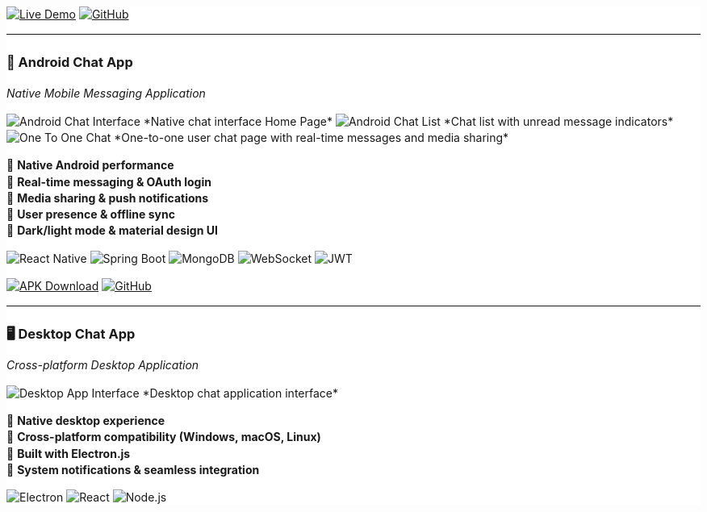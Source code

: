 [![Live Demo](https://img.shields.io/badge/Live-Demo-brightgreen?style=for-the-badge&logo=netlify)](https://manishchatapp.vercel.app)
[![GitHub](https://img.shields.io/badge/View-Code-black?style=for-the-badge&logo=github)](https://github.com/Manish-keer19/chat-web-app)

---

### 📱 Android Chat App
*Native Mobile Messaging Application*

<img src="./screenshots/android-chat-interface.jpg" alt="Android Chat Interface" width="300"/>
*Native chat interface Home Page*

<img src="./screenshots/android-chat-list.jpg" alt="Android Chat List" width="300"/>
*Chat list with unread message indicators*

<img src="./screenshots/One_to_one_chat.jpg" alt="One To One Chat" width="300"/>
*One-to-one user chat page with real-time messages and media sharing*

🔹 **Native Android performance**  
🔹 **Real-time messaging & OAuth login**  
🔹 **Media sharing & push notifications**  
🔹 **User presence & offline sync**  
🔹 **Dark/light mode & material design UI**  

![React Native](https://img.shields.io/badge/React_Native-20232A?style=flat-square&logo=react&logoColor=61DAFB)
![Spring Boot](https://img.shields.io/badge/Spring_Boot-6DB33F?style=flat-square&logo=spring&logoColor=white)
![MongoDB](https://img.shields.io/badge/MongoDB-47A248?style=flat-square&logo=mongodb&logoColor=white)
![WebSocket](https://img.shields.io/badge/WebSocket-010101?style=flat-square&logo=websocket&logoColor=white)
![JWT](https://img.shields.io/badge/JWT-000000?style=flat-square&logo=jsonwebtokens&logoColor=white)

[![APK Download](https://img.shields.io/badge/Download-APK-green?style=for-the-badge&logo=android)](https://www.mediafire.com/file/7acyxs5grs88v25/ManishChatApp.apk/file)
[![GitHub](https://img.shields.io/badge/View-Code-black?style=for-the-badge&logo=github)](https://github.com/Manish-keer19/chatAndroidApp)

---

### 🖥️ Desktop Chat App
*Cross-platform Desktop Application*

<img src="./screenshots/desktop-chat.png" alt="Desktop App Interface" width="500"/>
*Desktop chat application interface*

🔹 **Native desktop experience**  
🔹 **Cross-platform compatibility (Windows, macOS, Linux)**  
🔹 **Built with Electron.js**  
🔹 **System notifications & seamless integration**  

![Electron](https://img.shields.io/badge/Electron.js-47848F?style=flat-square&logo=electron&logoColor=white)
![React](https://img.shields.io/badge/React-20232A?style=flat-square&logo=react&logoColor=61DAFB)
![Node.js](https://img.shields.io/badge/Node.js-339933?style=flat-square&logo=nodedotjs&logoColor=white)
